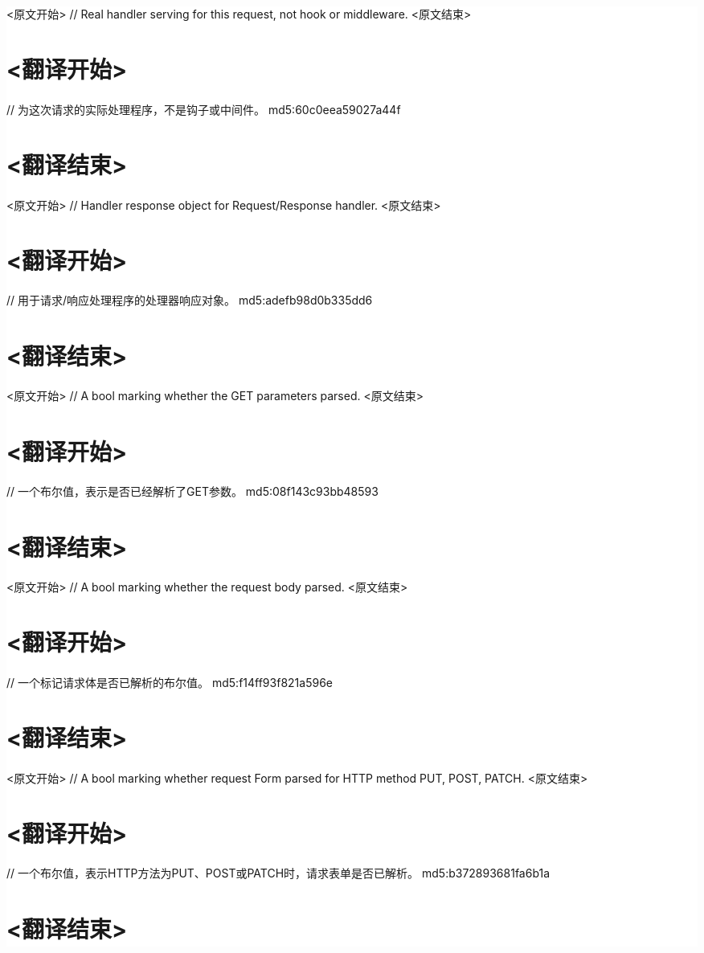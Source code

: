 
<原文开始>
// Real handler serving for this request, not hook or middleware.
<原文结束>

# <翻译开始>
// 为这次请求的实际处理程序，不是钩子或中间件。 md5:60c0eea59027a44f
# <翻译结束>


<原文开始>
// Handler response object for Request/Response handler.
<原文结束>

# <翻译开始>
// 用于请求/响应处理程序的处理器响应对象。 md5:adefb98d0b335dd6
# <翻译结束>


<原文开始>
// A bool marking whether the GET parameters parsed.
<原文结束>

# <翻译开始>
// 一个布尔值，表示是否已经解析了GET参数。 md5:08f143c93bb48593
# <翻译结束>


<原文开始>
// A bool marking whether the request body parsed.
<原文结束>

# <翻译开始>
// 一个标记请求体是否已解析的布尔值。 md5:f14ff93f821a596e
# <翻译结束>


<原文开始>
// A bool marking whether request Form parsed for HTTP method PUT, POST, PATCH.
<原文结束>

# <翻译开始>
// 一个布尔值，表示HTTP方法为PUT、POST或PATCH时，请求表单是否已解析。 md5:b372893681fa6b1a
# <翻译结束>
